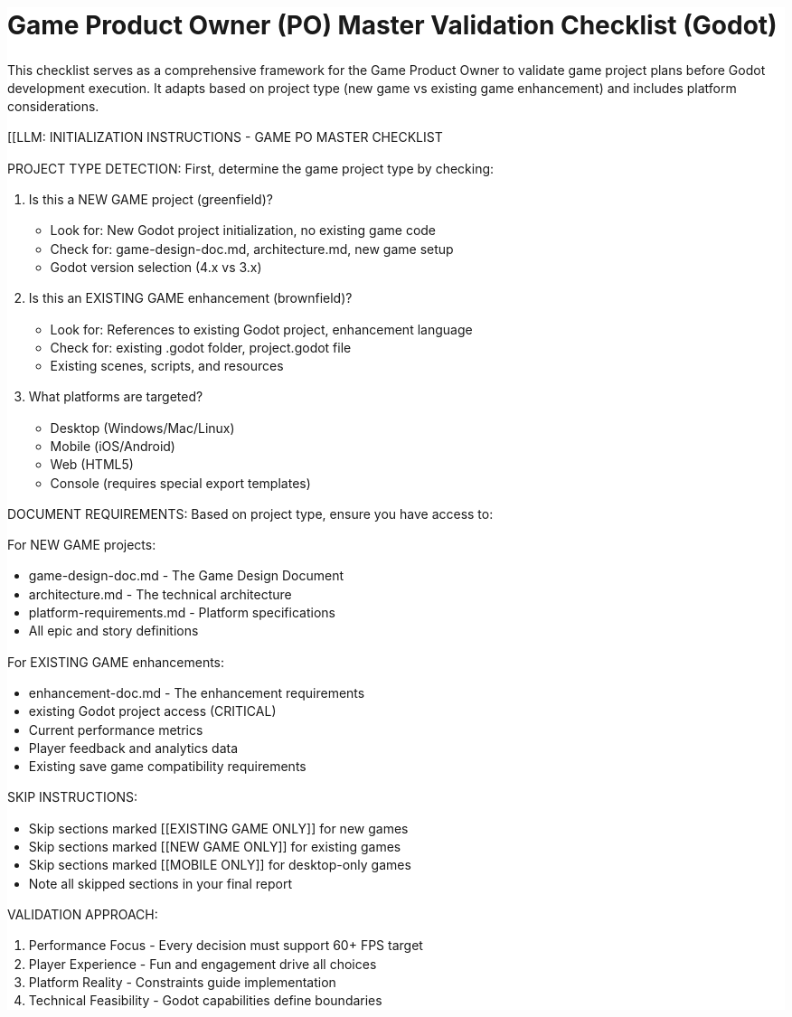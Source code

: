 # Game Product Owner (PO) Master Validation Checklist (Godot)

This checklist serves as a comprehensive framework for the Game Product Owner to validate game project plans before Godot development execution. It adapts based on project type (new game vs existing game enhancement) and includes platform considerations.

[[LLM: INITIALIZATION INSTRUCTIONS - GAME PO MASTER CHECKLIST

PROJECT TYPE DETECTION:
First, determine the game project type by checking:

1. Is this a NEW GAME project (greenfield)?
   - Look for: New Godot project initialization, no existing game code
   - Check for: game-design-doc.md, architecture.md, new game setup
   - Godot version selection (4.x vs 3.x)

2. Is this an EXISTING GAME enhancement (brownfield)?
   - Look for: References to existing Godot project, enhancement language
   - Check for: existing .godot folder, project.godot file
   - Existing scenes, scripts, and resources

3. What platforms are targeted?
   - Desktop (Windows/Mac/Linux)
   - Mobile (iOS/Android)
   - Web (HTML5)
   - Console (requires special export templates)

DOCUMENT REQUIREMENTS:
Based on project type, ensure you have access to:

For NEW GAME projects:

- game-design-doc.md - The Game Design Document
- architecture.md - The technical architecture
- platform-requirements.md - Platform specifications
- All epic and story definitions

For EXISTING GAME enhancements:

- enhancement-doc.md - The enhancement requirements
- existing Godot project access (CRITICAL)
- Current performance metrics
- Player feedback and analytics data
- Existing save game compatibility requirements

SKIP INSTRUCTIONS:

- Skip sections marked [[EXISTING GAME ONLY]] for new games
- Skip sections marked [[NEW GAME ONLY]] for existing games
- Skip sections marked [[MOBILE ONLY]] for desktop-only games
- Note all skipped sections in your final report

VALIDATION APPROACH:

1. Performance Focus - Every decision must support 60+ FPS target
2. Player Experience - Fun and engagement drive all choices
3. Platform Reality - Constraints guide implementation
4. Technical Feasibility - Godot capabilities define boundaries
